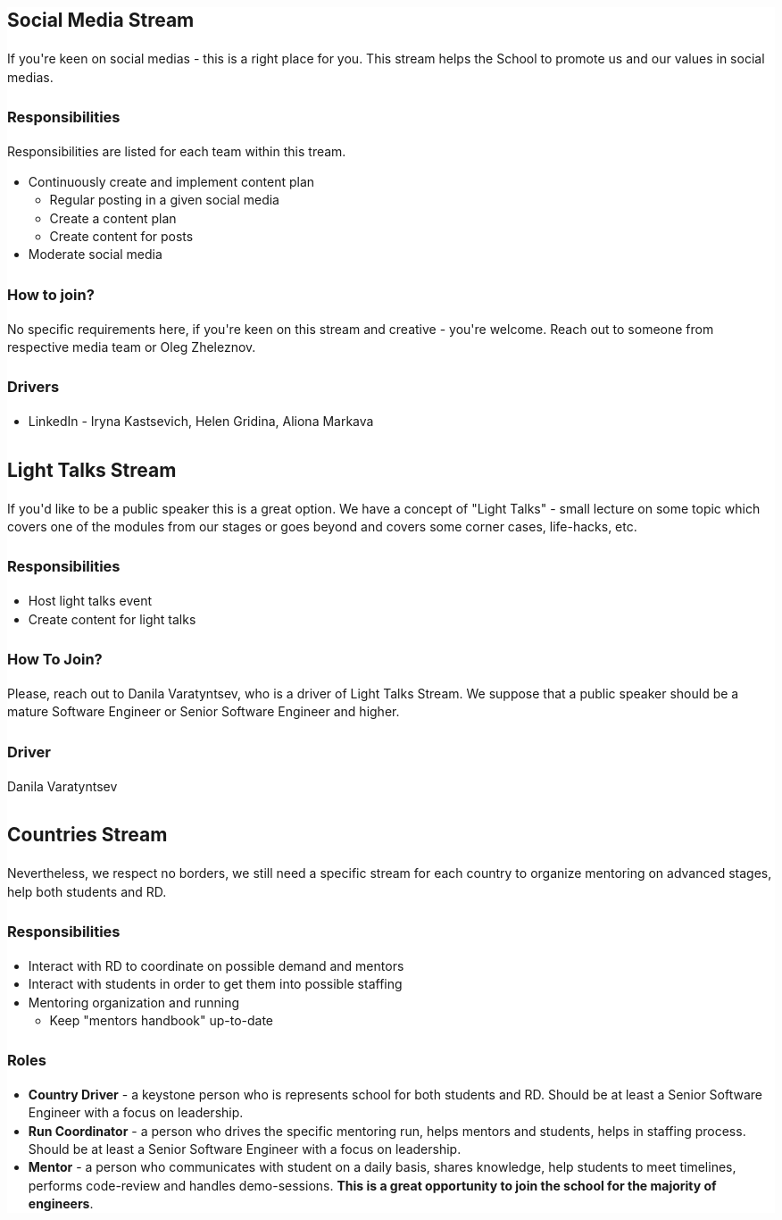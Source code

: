 ## Social Media Stream
If you're keen on social medias - this is a right place for you. This stream helps the School to promote us and our values in social medias.

### Responsibilities
Responsibilities are listed for each team within this tream.
* Continuously create and implement content plan
  * Regular posting in a given social media
  * Create a content plan
  * Create content for posts
* Moderate social media

### How to join?
No specific requirements here, if you're keen on this stream and creative - you're welcome. Reach out to someone from respective media team or Oleg Zheleznov.

### Drivers
* LinkedIn - Iryna Kastsevich, Helen Gridina, Aliona Markava

## Light Talks Stream
If you'd like to be a public speaker this is a great option. We have a concept of "Light Talks" - small lecture on some topic which covers one of the modules from our stages or goes beyond and covers some corner cases, life-hacks, etc.

### Responsibilities
* Host light talks event
* Create content for light talks

### How To Join?
Please, reach out to Danila Varatyntsev, who is a driver of Light Talks Stream. We suppose that a public speaker should be a mature Software Engineer or Senior Software Engineer and higher.

### Driver
Danila Varatyntsev

## Countries Stream
Nevertheless, we respect no borders, we still need a specific stream for each country to organize mentoring on advanced stages, help both students and RD.

### Responsibilities
* Interact with RD to coordinate on possible demand and mentors
* Interact with students in order to get them into possible staffing
* Mentoring organization and running
  * Keep "mentors handbook" up-to-date

### Roles
* **Country Driver** - a keystone person who is represents school for both students and RD. Should be at least a Senior Software Engineer with a focus on leadership.
* **Run Coordinator** - a person who drives the specific mentoring run, helps mentors and students, helps in staffing process. Should be at least a Senior Software Engineer with a focus on leadership.
* **Mentor** - a person who communicates with student on a daily basis, shares knowledge, help students to meet timelines, performs code-review and handles demo-sessions. **This is a great opportunity to join the school for the majority of engineers**.

